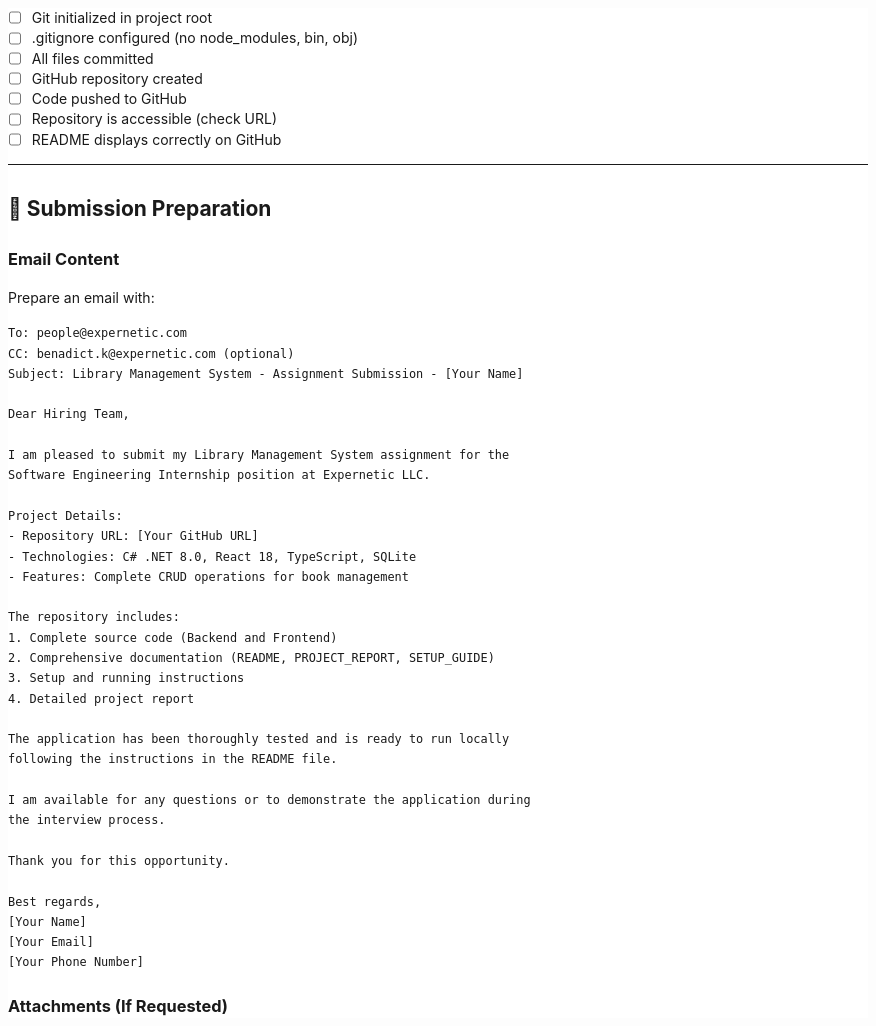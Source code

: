 - [ ] Git initialized in project root
- [ ] .gitignore configured (no node_modules, bin, obj)
- [ ] All files committed
- [ ] GitHub repository created
- [ ] Code pushed to GitHub
- [ ] Repository is accessible (check URL)
- [ ] README displays correctly on GitHub

---

## 📧 Submission Preparation

### Email Content

Prepare an email with:

```
To: people@expernetic.com
CC: benadict.k@expernetic.com (optional)
Subject: Library Management System - Assignment Submission - [Your Name]

Dear Hiring Team,

I am pleased to submit my Library Management System assignment for the
Software Engineering Internship position at Expernetic LLC.

Project Details:
- Repository URL: [Your GitHub URL]
- Technologies: C# .NET 8.0, React 18, TypeScript, SQLite
- Features: Complete CRUD operations for book management

The repository includes:
1. Complete source code (Backend and Frontend)
2. Comprehensive documentation (README, PROJECT_REPORT, SETUP_GUIDE)
3. Setup and running instructions
4. Detailed project report

The application has been thoroughly tested and is ready to run locally
following the instructions in the README file.

I am available for any questions or to demonstrate the application during
the interview process.

Thank you for this opportunity.

Best regards,
[Your Name]
[Your Email]
[Your Phone Number]
```

### Attachments (If Requested)
